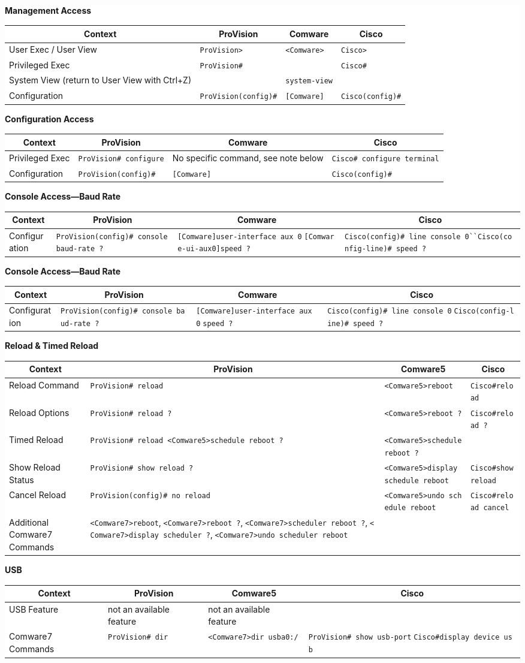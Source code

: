 **Management Access**

| Context                                       | ProVision            | Comware       | Cisco            |
| --------------------------------------------- | -------------------- | ------------- | ---------------- |
| User Exec / User View                         | `ProVision>`         | `<Comware>`   | `Cisco>`         |
| Privileged Exec                               | `ProVision#`         |               | `Cisco#`         |
| System View (return to User View with Ctrl+Z) |                      | `system-view` |                  |
| Configuration                                 | `ProVision(config)#` | `[Comware]`   | `Cisco(config)#` |

**Configuration Access**

| Context         | ProVision              | Comware                             | Cisco                       |
| --------------- | ---------------------- | ----------------------------------- | --------------------------- |
| Privileged Exec | `ProVision# configure` | No specific command, see note below | `Cisco# configure terminal` |
| Configuration   | `ProVision(config)#`   | `[Comware]`                         | `Cisco(config)#`            |

**Console Access—Baud Rate**

| Context       | ProVision                                | Comware                                                    | Cisco                                                        |
| ------------- | ---------------------------------------- | ---------------------------------------------------------- | ------------------------------------------------------------ |
| Configuration | `ProVision(config)# console baud-rate ?` | `[Comware]user-interface aux 0` `[Comware-ui-aux0]speed ?` | `Cisco(config)# line console 0``Cisco(config-line)# speed ?` |

**Console Access—Baud Rate**

| Context       | ProVision                                | Comware                                   | Cisco                                                         |
| ------------- | ---------------------------------------- | ----------------------------------------- | ------------------------------------------------------------- |
| Configuration | `ProVision(config)# console baud-rate ?` | `[Comware]user-interface aux 0` `speed ?` | `Cisco(config)# line console 0` `Cisco(config-line)# speed ?` |

**Reload & Timed Reload**

| Context                      | ProVision                                                                                                                                    | Comware5                            | Cisco                 |
| ---------------------------- | -------------------------------------------------------------------------------------------------------------------------------------------- | ----------------------------------- | --------------------- |
| Reload Command               | `ProVision# reload`                                                                                                                          | `<Comware5>reboot`                  | `Cisco#reload`        |
| Reload Options               | `ProVision# reload ?`                                                                                                                        | `<Comware5>reboot ?`                | `Cisco#reload ?`      |
| Timed Reload                 | `ProVision# reload <Comware5>schedule reboot ?`                                                                                              | `<Comware5>schedule reboot ?`       |                       |
| Show Reload Status           | `ProVision# show reload ?`                                                                                                                   | `<Comware5>display schedule reboot` | `Cisco#show reload`   |
| Cancel Reload                | `ProVision(config)# no reload`                                                                                                               | `<Comware5>undo schedule reboot`    | `Cisco#reload cancel` |
| Additional Comware7 Commands | `<Comware7>reboot`, `<Comware7>reboot ?`, `<Comware7>scheduler reboot ?`, `<Comware7>display scheduler ?`, `<Comware7>undo scheduler reboot` |                                     |                       |

**USB**

| Context           | ProVision                | Comware5                 | Cisco                                                 |
| ----------------- | ------------------------ | ------------------------ | ----------------------------------------------------- |
| USB Feature       | not an available feature | not an available feature |                                                       |
| Comware7 Commands | `ProVision# dir`         | `<Comware7>dir usba0:/`  | `ProVision# show usb-port` `Cisco#display device usb` |
